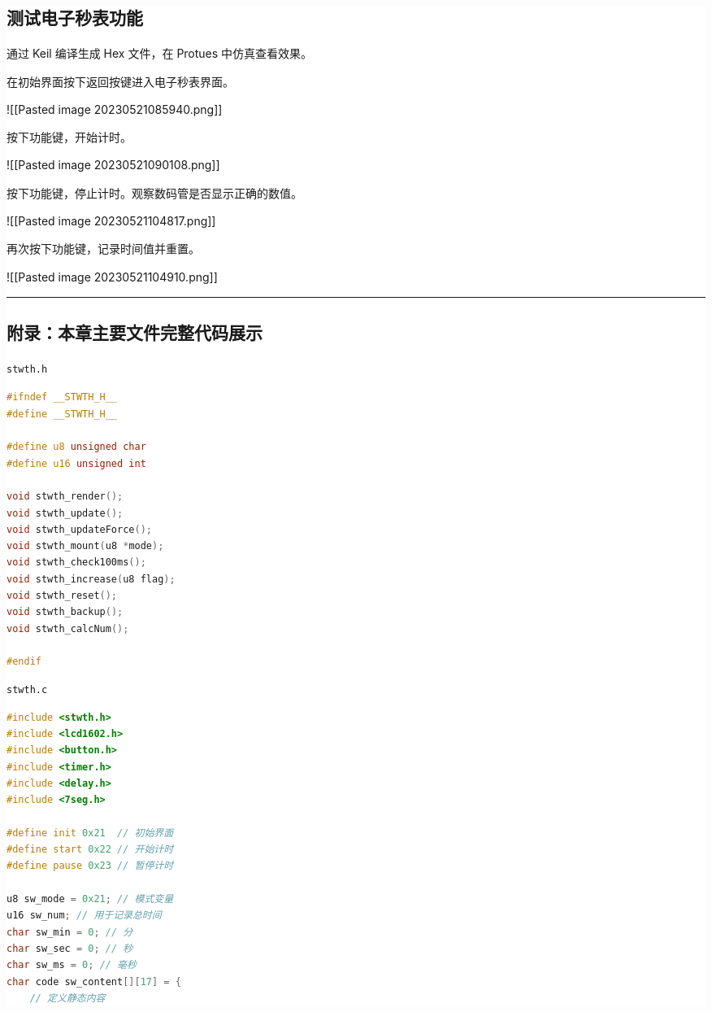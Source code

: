 
## 测试电子秒表功能

通过 Keil 编译生成 Hex 文件，在 Protues 中仿真查看效果。

在初始界面按下返回按键进入电子秒表界面。

![[Pasted image 20230521085940.png]]

按下功能键，开始计时。

![[Pasted image 20230521090108.png]] 

按下功能键，停止计时。观察数码管是否显示正确的数值。

![[Pasted image 20230521104817.png]]

再次按下功能键，记录时间值并重置。

![[Pasted image 20230521104910.png]]

---

## 附录：本章主要文件完整代码展示

`stwth.h`
```c
#ifndef __STWTH_H__
#define __STWTH_H__

#define u8 unsigned char
#define u16 unsigned int

void stwth_render();
void stwth_update();
void stwth_updateForce();
void stwth_mount(u8 *mode);
void stwth_check100ms();
void stwth_increase(u8 flag);
void stwth_reset();
void stwth_backup();
void stwth_calcNum();

#endif
```

`stwth.c`
```c
#include <stwth.h>
#include <lcd1602.h>
#include <button.h>
#include <timer.h>
#include <delay.h>
#include <7seg.h>

#define init 0x21  // 初始界面
#define start 0x22 // 开始计时
#define pause 0x23 // 暂停计时

u8 sw_mode = 0x21; // 模式变量
u16 sw_num; // 用于记录总时间
char sw_min = 0; // 分
char sw_sec = 0; // 秒
char sw_ms = 0; // 毫秒
char code sw_content[][17] = {
    // 定义静态内容
```